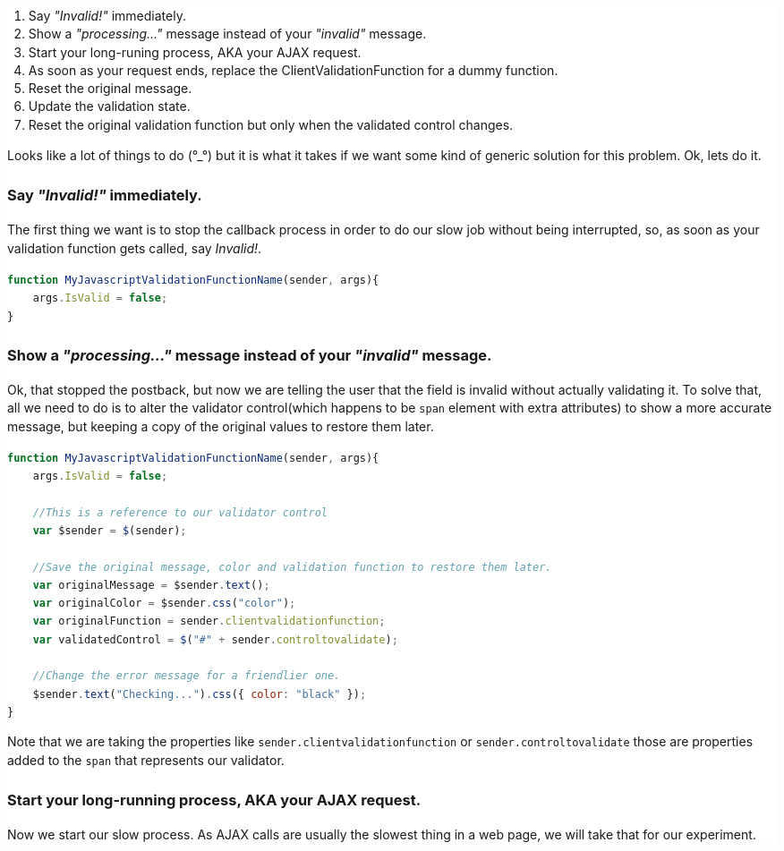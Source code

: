 1. Say *"Invalid!"* immediately.
2. Show a *"processing..."* message instead of your *"invalid"* message.
3. Start your long-runing process, AKA your AJAX request.
4. As soon as your request ends, replace the ClientValidationFunction for a dummy function.
5. Reset the original message.
5. Update the validation state.
6. Reset the original validation function but only when the validated control changes.

Looks like a lot of things to do (°_°) but it is what it takes if we want some kind of generic solution for this problem. Ok, lets do it.

### Say *"Invalid!"* immediately.

The first thing we want is to stop the callback process in order to do our slow job without being interrupted, so, as soon as your validation function gets called, say *Invalid!*.

```javascript
function MyJavascriptValidationFunctionName(sender, args){
    args.IsValid = false;
}
```

### Show a *"processing..."* message instead of your *"invalid"* message.

Ok, that stopped the postback, but now we are telling the user that the field is invalid without actually validating it. To solve that, all we need to do is to alter the validator control(which happens to be `span` element with extra attributes) to show a more accurate message, but keeping a copy of the original values to restore them later.

```javascript
function MyJavascriptValidationFunctionName(sender, args){
    args.IsValid = false;
    
    //This is a reference to our validator control
    var $sender = $(sender);
    
    //Save the original message, color and validation function to restore them later.
    var originalMessage = $sender.text();
    var originalColor = $sender.css("color");
    var originalFunction = sender.clientvalidationfunction;
    var validatedControl = $("#" + sender.controltovalidate);

    //Change the error message for a friendlier one.
    $sender.text("Checking...").css({ color: "black" });
}
```

Note that we are taking the properties like `sender.clientvalidationfunction` or `sender.controltovalidate` those are  properties added to the `span` that represents our validator.

### Start your long-running process, AKA your AJAX request.

Now we start our slow process. As AJAX calls are usually the slowest thing in a web page, we will take that for our experiment.
